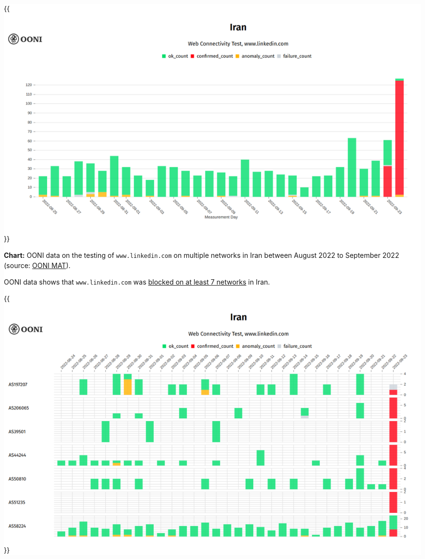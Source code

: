 {{<img src="images/image11.png">}}


**Chart:** OONI data on the testing of `www.linkedin.com` on multiple networks in Iran between August 2022 to September 2022 (source: [OONI MAT](https://explorer.ooni.org/chart/mat?probe_cc=IR&test_name=web_connectivity&domain=www.linkedin.com&since=2022-08-25&until=2022-09-25&axis_x=measurement_start_day)). 

OONI data shows that `www.linkedin.com` was [blocked on at least 7 networks](https://explorer.ooni.org/chart/mat?probe_cc=IR&test_name=web_connectivity&domain=www.linkedin.com&since=2022-08-24&until=2022-09-24&axis_x=measurement_start_day&axis_y=probe_asn) in Iran.




{{<img src="images/image12.png">}}
